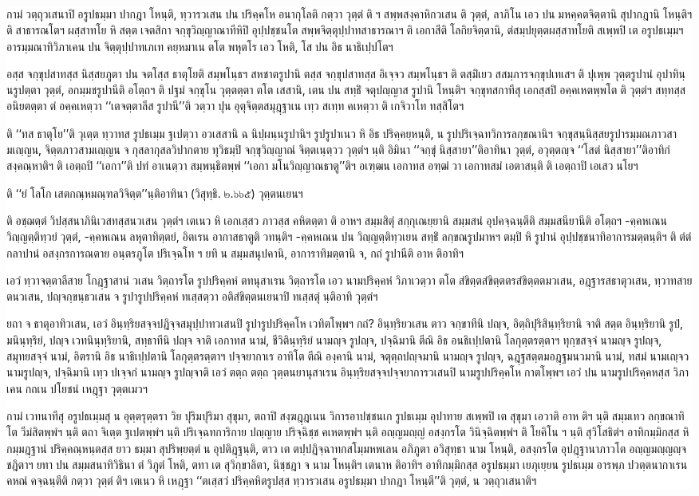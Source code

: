 
<p>กามํ วตฺถุวเสนาปิ อรูปธมฺมา ปากฎา โหนฺติ, ทฺวารวเสน ปน ปริคฺคโห อนากุโลติ กตฺวา วุตฺตํ  ติ ฯ สพฺพสงฺคาหิกวเสน ติ วุตฺตํ, ลาภิโน เอว ปน มหคฺคตจิตฺตานิ สุปากฎานิ โหนฺติฯ ติ สาธารณโตฯ ผสฺสาทโย หิ สตฺต เจตสิกา จกฺขุวิญฺญาณาทีหิปิ อุปฺปชฺชนโต สพฺพจิตฺตุปฺปาทสาธารณาฯ ติ เอกาสีติ โลกิยจิตฺตานิ, ตํสมฺปยุตฺตผสฺสาทโยติ  สเพฺพปิ เต อรูปธเมฺมฯ อารมฺมณาทิวิภาเคน ปน จิตฺตุปฺปาทเภเท คยฺหมาเน ตโต พหุตโร เอว โหติ, โส ปน อิธ นาธิเปฺปโตฯ</p>


<p> อสฺส จกฺขุปสาทสฺส นิสฺสยภูตา ปน จตโสฺส ธาตุโยติ สมฺพโนฺธฯ สหชาตรูปานิ ตสฺส จกฺขุปสาทสฺส อิเจฺจว สมฺพโนฺธฯ ติ ตสฺมิํเยว สสมฺภารจกฺขุปเทเสฯ ติ ปุเพฺพ วุตฺตรูปานํ อุปาทินฺนรูปตฺตา วุตฺตํ, อกมฺมชรูปานีติ อโตฺถฯ ติ ปฐมํ จกฺขุโน วุตฺตตฺตา ตโต เสสานิ, เตน ปน สทฺธิํ จตุปญฺญาส รูปานิ โหนฺติฯ จกฺขุทสกาทีสุ เอกสฺสปิ อคฺคเหตพฺพโต ติ วุตฺตํฯ สทฺทสฺส อนิยตตฺตา ตํ อคฺคเหตฺวา ‘‘เตจตฺตาลีส รูปานี’’ติ วตฺวา ปุน อุตุจิตฺตสมุฎฺฐาเน เทฺว สเทฺท คเหตฺวา ติ เกจิวาโท ทสฺสิโตฯ</p>


<p>ติ ‘‘ทส ธาตุโย’’ติ วุเตฺต ทฺวาทส รูปธเมฺม ฐเปตฺวา อวเสสานิ ฉ นิปฺผนฺนรูปานิฯ รูปรูปาเนว หิ อิธ ปริคฺคยฺหนฺติ, น รูปปริเจฺฉทวิการลกฺขณานิฯ จกฺขุสนฺนิสฺสยรูปารมฺมณภาวสามเญฺญน, จิตฺตภาวสามเญฺญน จ กุสลากุสลวิปากตาย ทุวิธมฺปิ จกฺขุวิญฺญาณํ จิตฺตเนฺตฺวว วุตฺตํฯ นฺติ อิมินา ‘‘จกฺขุํ นิสฺสายา’’ติอาทินา วุตฺตํ, อวุตฺตญฺจ ‘‘โสตํ นิสฺสายา’’ติอาทิกํ สงฺคณฺหาติฯ ติ เอตฺถปิ ‘‘เอกา’’ติ ปทํ อาเนตฺวา สมฺพนฺธิตพฺพํ ‘‘เอกา มโนวิญฺญาณธาตู’’ติฯ อเฑฺฒน เอกาทส  อฑฺฒํ วา เอกาทสมํ เอตาสนฺติ ติ เอตฺถาปิ เอเสว นโยฯ</p>


<p> ติ ‘‘ยํ โลโก เสตกณฺหมณฺฑลวิจิตฺต’’นฺติอาทินา (วิสุทฺธิ. ๒.๖๖๕) วุตฺตนเยนฯ</p>


<p> ติ อชฺฌตฺตํ วิปสฺสนาภินิเวสทสฺสนวเสน วุตฺตํฯ เตเนว หิ เอกเสฺสว ภาวสฺส คหิตตฺตา   ติ อาหฯ สมฺมสิตุํ สกฺกุเณยฺยานิ สมฺมสนํ อุปคจฺฉนฺตีติ  สมฺมสนียานีติ อโตฺถฯ -คฺคหเณน วิญฺญตฺติทฺวยํ วุตฺตํ, -คฺคหเณน ลหุตาทิตฺตยํ, อิตเรน อากาสธาตูติ วทนฺติฯ -คฺคหเณน ปน วิญฺญตฺติทฺวเยน สทฺธิํ ลกฺขณรูปมาหฯ ตมฺปิ หิ รูปานํ อุปฺปชฺชนาทิอาการมตฺตนฺติฯ ติ ตํตํกลาปานํ อสงฺกรการณตาย อนฺตรภูโต ปริเจฺฉโท ฯ ยทิ น สมฺมสนุปคานิ, อาการาทิมตฺตานิ จ, กถํ รูปานีติ อาห ติอาทิฯ</p>


<p> เอวํ ทฺวาจตฺตาลีสาย โกฎฺฐาสานํ วเสน วิตฺถารโต รูปปริคฺคหํ ตทนุสาเรน วิตฺถารโต เอว นามปริคฺคหํ วิภาเวตฺวา ตโต สํขิตฺตสํขิตฺตตรสํขิตฺตตมวเสน, อฎฺฐารสธาตุวเสน, ทฺวาทสายตนวเสน, ปญฺจกฺขนฺธวเสน จ รูปารูปปริคฺคหํ ทเสฺสตฺวา อติสํขิตฺตนเยนาปิ ทเสฺสตุํ นฺติอาทิ วุตฺตํฯ</p>


<p>ยถา จ ธาตุอาทิวเสน, เอวํ อินฺทฺริยสจฺจปฎิจฺจสมุปฺปาทวเสนปิ รูปารูปปริคฺคโห เวทิตโพฺพฯ กถํ? อินฺทฺริยวเสน ตาว จกฺขาทีนิ ปญฺจ, อิตฺถิปุริสินฺทฺริยานิ จาติ สตฺต อินฺทฺริยานิ รูปํ, มนินฺทฺริยํ, ปญฺจ เวทนินฺทฺริยานิ, สทฺธาทีนิ ปญฺจ จาติ เอกาทส นามํ, ชีวิตินฺทฺริยํ นามญฺจ รูปญฺจ, ปจฺฉิมานิ ตีณิ อิธ อนธิเปฺปตานิ โลกุตฺตรตฺตาฯ ทุกฺขสจฺจํ นามญฺจ รูปญฺจ, สมุทยสจฺจํ นามํ, อิตรานิ อิธ นาธิเปฺปตานิ โลกุตฺตรตฺตาฯ ปจฺจยากาเร อาทิโต ตีณิ องฺคานิ นามํ, จตุตฺถปญฺจมานิ นามญฺจ รูปญฺจ, ฉฎฺฐสตฺตมอฎฺฐมนวมานิ นามํ, ทสมํ นามเญฺจว นามรูปญฺจ, ปจฺฉิมานิ เทฺว ปเจฺจกํ นามญฺจ รูปญฺจาติ เอวํ ตตฺถ ตตฺถ วุตฺตนยานุสาเรน อินฺทฺริยสจฺจปจฺจยาการวเสนปิ นามรูปปริคฺคโห กาตโพฺพฯ เอวํ ปน นามรูปปริคฺคหสฺส วิภาเคน กถเน ปโยชนํ เหฎฺฐา วุตฺตเมวฯ</p>


<p> กามํ เวทนาทีสุ อรูปธเมฺมสุ น อุตฺตรุตฺตรา วิย ปุริมปุริมา สุขุมา, ตถาปิ สงฺฆฎฺฎเนน วิการอาปชฺชนเก รูปธเมฺม อุปาทาย สเพฺพปิ เต สุขุมา เอวาติ อาห ติฯ นฺติ สมฺมเทว ลกฺขณาทิโต วีมํสิตพฺพํฯ นฺติ ตถา จิเตฺต ฐเปตพฺพํฯ นฺติ ปริเจฺฉทการิกาย ปญฺญาย ปริจฺฉิชฺช คเหตพฺพํฯ นฺติ อญฺญมญฺญํ อสงฺกรโต วินิจฺฉิตพฺพํฯ ติ โยคิโน ฯ นฺติ สุวิโสธิตํฯ อาทิกมฺมิกสฺส หิ กมฺมฎฺฐานํ ปริคฺคณฺหนฺตสฺส ยาว ธมฺมา สุปริพฺยตฺตํ น อุปติฎฺฐนฺติ, ตาว เต ตปฺปฎิจฺฉาทกสโมฺมหพเลน อภิภูตา อวิสุทฺธา นาม โหนฺติ, อสงฺกรโต อุปฎฺฐานาภาวโต อญฺญมญฺญญฺจ ชฎิตาฯ ยทา ปน สมฺมสนาทิวิธินา ตํ วิภูตํ โหติ, ตทา เต สุวิกฺขาลิตา, นิชฺชฎา จ นาม โหนฺติฯ เตนาห ติอาทิฯ อาทิกมฺมิกสฺส อรูปธมฺมา เยภุเยฺยน รูปธเมฺม อารพฺภ ปวตฺตนากาเรน  คหณํ คจฺฉนฺตีติ กตฺวา วุตฺตํ ติฯ เตเนว หิ เหฎฺฐา ‘‘ตเสฺสวํ ปริคฺคหิตรูปสฺส ทฺวารวเสน อรูปธมฺมา ปากฎา โหนฺตี’’ติ วุตฺตํ, น วตฺถุวเสนาติฯ</p>
